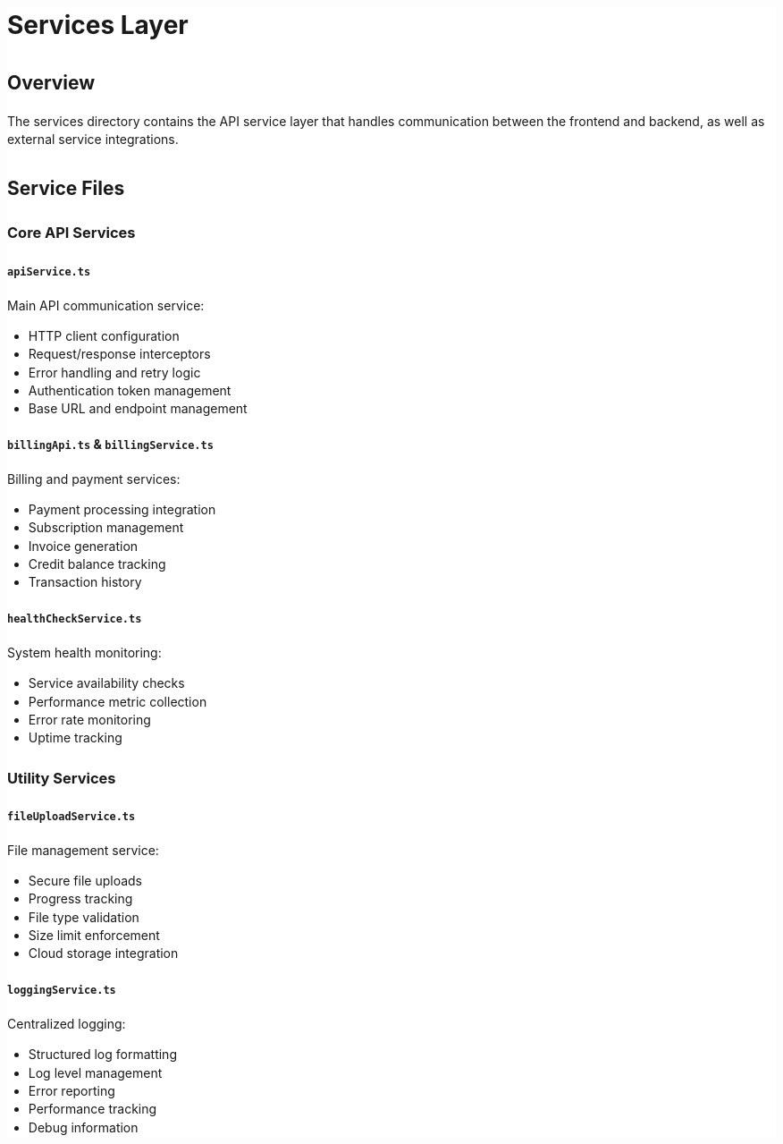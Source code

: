 # Services Layer

## Overview
The services directory contains the API service layer that handles communication between the frontend and backend, as well as external service integrations.

## Service Files

### Core API Services

#### `apiService.ts`
Main API communication service:
- HTTP client configuration
- Request/response interceptors
- Error handling and retry logic
- Authentication token management
- Base URL and endpoint management

#### `billingApi.ts` & `billingService.ts`
Billing and payment services:
- Payment processing integration
- Subscription management
- Invoice generation
- Credit balance tracking
- Transaction history

#### `healthCheckService.ts`
System health monitoring:
- Service availability checks
- Performance metric collection
- Error rate monitoring
- Uptime tracking

### Utility Services

#### `fileUploadService.ts`
File management service:
- Secure file uploads
- Progress tracking
- File type validation
- Size limit enforcement
- Cloud storage integration

#### `loggingService.ts`
Centralized logging:
- Structured log formatting
- Log level management
- Error reporting
- Performance tracking
- Debug information

